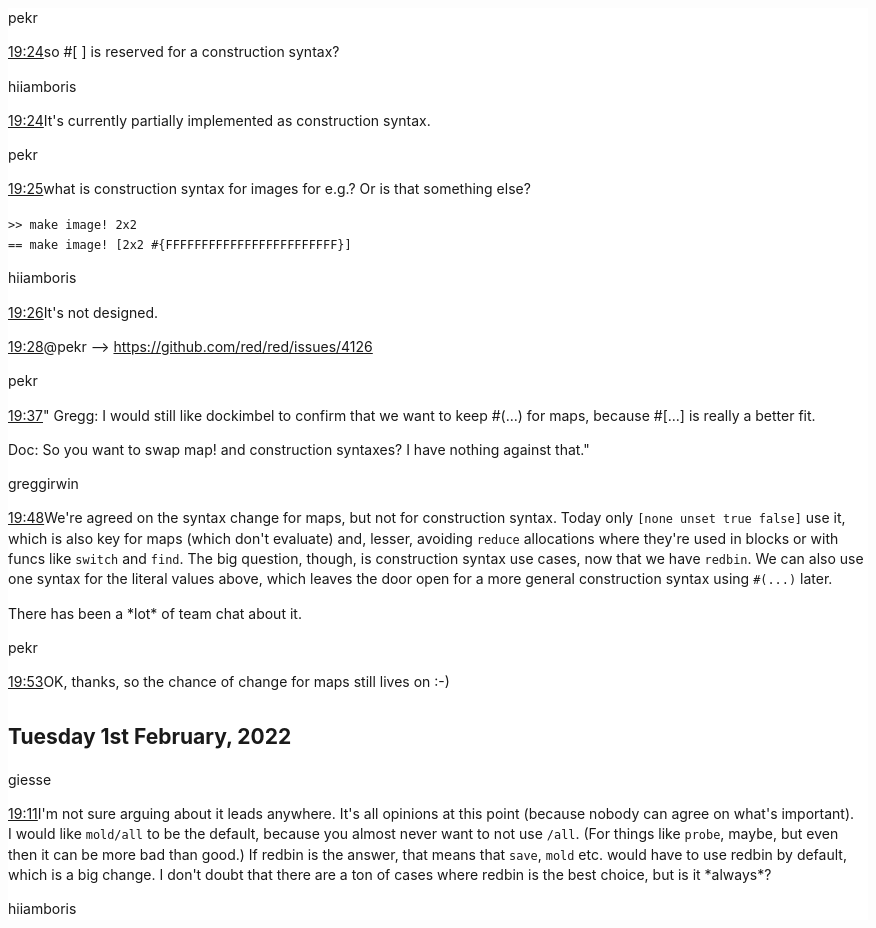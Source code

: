 pekr

[19:24](#msg61f8376ebfe2f54b2e464ebb)so #\[ ] is reserved for a construction syntax?

hiiamboris

[19:24](#msg61f837885ee4df335a106e22)It's currently partially implemented as construction syntax.

pekr

[19:25](#msg61f837bc9a335454064d8a60)what is construction syntax for images for e.g.? Or is that something else?

```
>> make image! 2x2
== make image! [2x2 #{FFFFFFFFFFFFFFFFFFFFFFFF}]
```

hiiamboris

[19:26](#msg61f837d882a4667b25a29fad)It's not designed.

[19:28](#msg61f838687842bd3ca9730258)@pekr --&gt; https://github.com/red/red/issues/4126

pekr

[19:37](#msg61f83a687842bd3ca9730742)" Gregg: I would still like dockimbel to confirm that we want to keep #(...) for maps, because #\[...] is really a better fit.

Doc: So you want to swap map! and construction syntaxes? I have nothing against that."

greggirwin

[19:48](#msg61f83d16d41a5853f97a18c0)We're agreed on the syntax change for maps, but not for construction syntax. Today only `[none unset true false]` use it, which is also key for maps (which don't evaluate) and, lesser, avoiding `reduce` allocations where they're used in blocks or with funcs like `switch` and `find`. The big question, though, is construction syntax use cases, now that we have `redbin`. We can also use one syntax for the literal values above, which leaves the door open for a more general construction syntax using `#(...)` later.

There has been a \*lot* of team chat about it.

pekr

[19:53](#msg61f83e4f5dc6213cd40c518a)OK, thanks, so the chance of change for maps still lives on :-)

## Tuesday 1st February, 2022

giesse

[19:11](#msg61f985de526fb77b31aa9d07)I'm not sure arguing about it leads anywhere. It's all opinions at this point (because nobody can agree on what's important).  
I would like `mold/all` to be the default, because you almost never want to not use `/all`. (For things like `probe`, maybe, but even then it can be more bad than good.) If redbin is the answer, that means that `save`, `mold` etc. would have to use redbin by default, which is a big change. I don't doubt that there are a ton of cases where redbin is the best choice, but is it \*always\*?

hiiamboris
